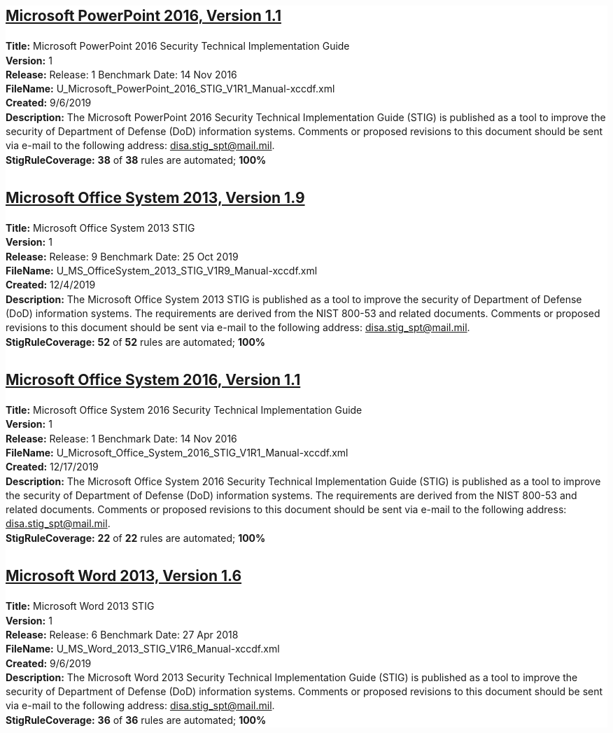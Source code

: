 ## [Microsoft PowerPoint 2016, Version 1.1](.\StigDetail\Office-PowerPoint2016-1.1.md)

**Title:** Microsoft PowerPoint 2016 Security Technical Implementation Guide  
**Version:** 1  
**Release:** Release: 1 Benchmark Date: 14 Nov 2016  
**FileName:** U_Microsoft_PowerPoint_2016_STIG_V1R1_Manual-xccdf.xml  
**Created:** 9/6/2019  
**Description:** The Microsoft PowerPoint 2016 Security Technical Implementation Guide (STIG) is published as a tool to improve the security of Department of Defense (DoD) information systems.  Comments or proposed revisions to this document should be sent via e-mail to the following address: disa.stig_spt@mail.mil.  
**StigRuleCoverage:** **38** of **38** rules are automated; **100%**  

## [Microsoft Office System 2013, Version 1.9](.\StigDetail\Office-System2013-1.9.md)

**Title:** Microsoft Office System 2013 STIG  
**Version:** 1  
**Release:** Release: 9 Benchmark Date: 25 Oct 2019  
**FileName:** U_MS_OfficeSystem_2013_STIG_V1R9_Manual-xccdf.xml  
**Created:** 12/4/2019  
**Description:** The Microsoft Office System 2013 STIG is published as a tool to improve the security of Department of Defense (DoD) information systems. The requirements are derived from the NIST 800-53 and related documents. Comments or proposed revisions to this document should be sent via e-mail to the following address: disa.stig_spt@mail.mil.  
**StigRuleCoverage:** **52** of **52** rules are automated; **100%**  

## [Microsoft Office System 2016, Version 1.1](.\StigDetail\Office-System2016-1.1.md)

**Title:** Microsoft Office System 2016 Security Technical Implementation Guide  
**Version:** 1  
**Release:** Release: 1 Benchmark Date: 14 Nov 2016  
**FileName:** U_Microsoft_Office_System_2016_STIG_V1R1_Manual-xccdf.xml  
**Created:** 12/17/2019  
**Description:** The Microsoft Office System 2016 Security Technical Implementation Guide (STIG) is published as a tool to improve the security of Department of Defense (DoD) information systems. The requirements are derived from the NIST 800-53 and related documents. Comments or proposed revisions to this document should be sent via e-mail to the following address: disa.stig_spt@mail.mil.  
**StigRuleCoverage:** **22** of **22** rules are automated; **100%**  

## [Microsoft Word 2013, Version 1.6](.\StigDetail\Office-Word2013-1.6.md)

**Title:** Microsoft Word 2013 STIG  
**Version:** 1  
**Release:** Release: 6 Benchmark Date: 27 Apr 2018  
**FileName:** U_MS_Word_2013_STIG_V1R6_Manual-xccdf.xml  
**Created:** 9/6/2019  
**Description:** The Microsoft Word 2013 Security Technical Implementation Guide (STIG) is published as a tool to improve the security of Department of Defense (DoD) information systems.  Comments or proposed revisions to this document should be sent via e-mail to the following address: disa.stig_spt@mail.mil.  
**StigRuleCoverage:** **36** of **36** rules are automated; **100%**  
